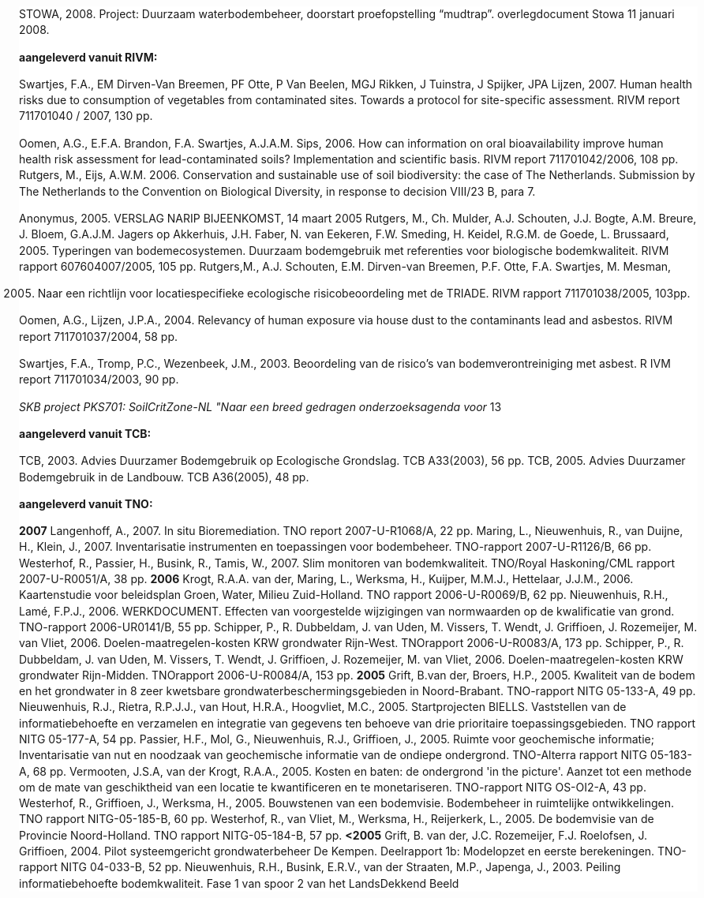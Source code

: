 STOWA, 2008. Project: Duurzaam waterbodembeheer, doorstart proefopstelling “mudtrap”. overlegdocument Stowa 11 januari 2008. 

**aangeleverd vanuit RIVM:** 

Swartjes, F.A., EM Dirven-Van Breemen, PF Otte, P Van Beelen, MGJ Rikken, J Tuinstra, J Spijker, JPA Lijzen, 2007. Human health risks due to consumption of vegetables from contaminated sites. Towards a protocol for site-specific assessment. RIVM report 711701040 / 2007, 130 pp. 

Oomen, A.G., E.F.A. Brandon, F.A. Swartjes, A.J.A.M. Sips, 2006. How can information on oral bioavailability improve human health risk assessment for lead-contaminated soils? Implementation and scientific basis. RIVM report 711701042/2006, 108 pp. Rutgers, M., Eijs, A.W.M. 2006. Conservation and sustainable use of soil biodiversity: the case of The Netherlands. Submission by The Netherlands to the Convention on Biological Diversity, in response to decision VIII/23 B, para 7. 

Anonymus, 2005. VERSLAG NARIP BIJEENKOMST, 14 maart 2005 Rutgers, M., Ch. Mulder, A.J. Schouten, J.J. Bogte, A.M. Breure, J. Bloem, G.A.J.M. Jagers op Akkerhuis, J.H. Faber, N. van Eekeren, F.W. Smeding, H. Keidel, R.G.M. de Goede, L. Brussaard, 2005. Typeringen van bodemecosystemen. Duurzaam bodemgebruik met referenties voor biologische bodemkwaliteit. RIVM rapport 607604007/2005, 105 pp. Rutgers,M., A.J. Schouten, E.M. Dirven-van Breemen, P.F. Otte, F.A. Swartjes, M. Mesman, 

2005. Naar een richtlijn voor locatiespecifieke ecologische risicobeoordeling met de TRIADE. RIVM rapport 711701038/2005, 103pp. 

Oomen, A.G., Lijzen, J.P.A., 2004. Relevancy of human exposure via house dust to the contaminants lead and asbestos. RIVM report 711701037/2004, 58 pp. 

Swartjes, F.A., Tromp, P.C., Wezenbeek, J.M., 2003. Beoordeling van de risico’s van bodemverontreiniging met asbest. R IVM report 711701034/2003, 90 pp. 


_SKB project PKS701: SoilCritZone-NL "Naar een breed gedragen onderzoeksagenda voor_ 13 

**aangeleverd vanuit TCB:** 

TCB, 2003. Advies Duurzamer Bodemgebruik op Ecologische Grondslag. TCB A33(2003), 56 pp. TCB, 2005. Advies Duurzamer Bodemgebruik in de Landbouw. TCB A36(2005), 48 pp. 

**aangeleverd vanuit TNO:** 

**2007** Langenhoff, A., 2007. In situ Bioremediation. TNO report 2007-U-R1068/A, 22 pp. Maring, L., Nieuwenhuis, R., van Duijne, H., Klein, J., 2007. Inventarisatie instrumenten en toepassingen voor bodembeheer. TNO-rapport 2007-U-R1126/B, 66 pp. Westerhof, R., Passier, H., Busink, R., Tamis, W., 2007. Slim monitoren van bodemkwaliteit. TNO/Royal Haskoning/CML rapport 2007-U-R0051/A, 38 pp. **2006** Krogt, R.A.A. van der, Maring, L., Werksma, H., Kuijper, M.M.J., Hettelaar, J.J.M., 2006. Kaartenstudie voor beleidsplan Groen, Water, Milieu Zuid-Holland. TNO rapport 2006-U-R0069/B, 62 pp. Nieuwenhuis, R.H., Lamé, F.P.J., 2006. WERKDOCUMENT. Effecten van voorgestelde wijzigingen van normwaarden op de kwalificatie van grond. TNO-rapport 2006-UR0141/B, 55 pp. Schipper, P., R. Dubbeldam, J. van Uden, M. Vissers, T. Wendt, J. Griffioen, J. Rozemeijer, M. van Vliet, 2006. Doelen-maatregelen-kosten KRW grondwater Rijn-West. TNOrapport 2006-U-R0083/A, 173 pp. Schipper, P., R. Dubbeldam, J. van Uden, M. Vissers, T. Wendt, J. Griffioen, J. Rozemeijer, M. van Vliet, 2006. Doelen-maatregelen-kosten KRW grondwater Rijn-Midden. TNOrapport 2006-U-R0084/A, 153 pp. **2005** Grift, B.van der, Broers, H.P., 2005. Kwaliteit van de bodem en het grondwater in 8 zeer kwetsbare grondwaterbeschermingsgebieden in Noord-Brabant. TNO-rapport NITG 05-133-A, 49 pp. Nieuwenhuis, R.J., Rietra, R.P.J.J., van Hout, H.R.A., Hoogvliet, M.C., 2005. Startprojecten BIELLS. Vaststellen van de informatiebehoefte en verzamelen en integratie van gegevens ten behoeve van drie prioritaire toepassingsgebieden. TNO rapport NITG 05-177-A, 54 pp. Passier, H.F., Mol, G., Nieuwenhuis, R.J., Griffioen, J., 2005. Ruimte voor geochemische informatie; Inventarisatie van nut en noodzaak van geochemische informatie van de ondiepe ondergrond. TNO-Alterra rapport NITG 05-183-A, 68 pp. Vermooten, J.S.A, van der Krogt, R.A.A., 2005. Kosten en baten: de ondergrond 'in the picture'. Aanzet tot een methode om de mate van geschiktheid van een locatie te kwantificeren en te monetariseren. TNO-rapport NITG OS-OI2-A, 43 pp. Westerhof, R., Griffioen, J., Werksma, H., 2005. Bouwstenen van een bodemvisie. Bodembeheer in ruimtelijke ontwikkelingen. TNO rapport NITG-05-185-B, 60 pp. Westerhof, R., van Vliet, M., Werksma, H., Reijerkerk, L., 2005. De bodemvisie van de Provincie Noord-Holland. TNO rapport NITG-05-184-B, 57 pp. **<2005** Grift, B. van der, J.C. Rozemeijer, F.J. Roelofsen, J. Griffioen, 2004. Pilot systeemgericht grondwaterbeheer De Kempen. Deelrapport 1b: Modelopzet en eerste berekeningen. TNO-rapport NITG 04-033-B, 52 pp. Nieuwenhuis, R.H., Busink, E.R.V., van der Straaten, M.P., Japenga, J., 2003. Peiling informatiebehoefte bodemkwaliteit. Fase 1 van spoor 2 van het LandsDekkend Beeld 
